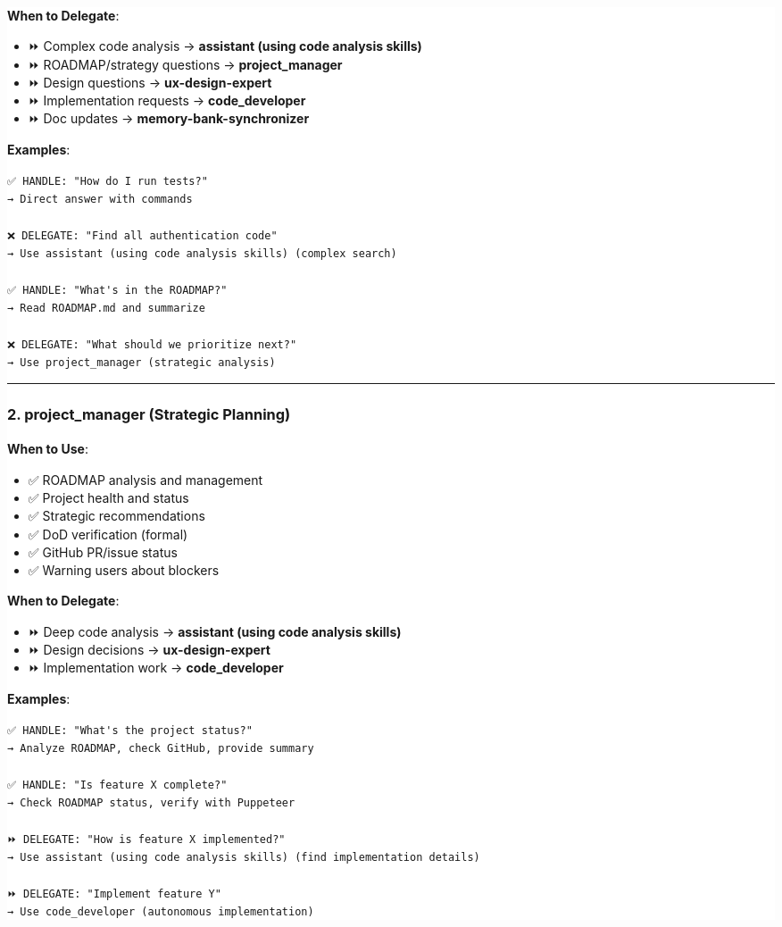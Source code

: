 **When to Delegate**:
- ⏩ Complex code analysis → **assistant (using code analysis skills)**
- ⏩ ROADMAP/strategy questions → **project_manager**
- ⏩ Design questions → **ux-design-expert**
- ⏩ Implementation requests → **code_developer**
- ⏩ Doc updates → **memory-bank-synchronizer**

**Examples**:

```
✅ HANDLE: "How do I run tests?"
→ Direct answer with commands

❌ DELEGATE: "Find all authentication code"
→ Use assistant (using code analysis skills) (complex search)

✅ HANDLE: "What's in the ROADMAP?"
→ Read ROADMAP.md and summarize

❌ DELEGATE: "What should we prioritize next?"
→ Use project_manager (strategic analysis)
```

---

### 2. project_manager (Strategic Planning)

**When to Use**:
- ✅ ROADMAP analysis and management
- ✅ Project health and status
- ✅ Strategic recommendations
- ✅ DoD verification (formal)
- ✅ GitHub PR/issue status
- ✅ Warning users about blockers

**When to Delegate**:
- ⏩ Deep code analysis → **assistant (using code analysis skills)**
- ⏩ Design decisions → **ux-design-expert**
- ⏩ Implementation work → **code_developer**

**Examples**:

```
✅ HANDLE: "What's the project status?"
→ Analyze ROADMAP, check GitHub, provide summary

✅ HANDLE: "Is feature X complete?"
→ Check ROADMAP status, verify with Puppeteer

⏩ DELEGATE: "How is feature X implemented?"
→ Use assistant (using code analysis skills) (find implementation details)

⏩ DELEGATE: "Implement feature Y"
→ Use code_developer (autonomous implementation)
```
